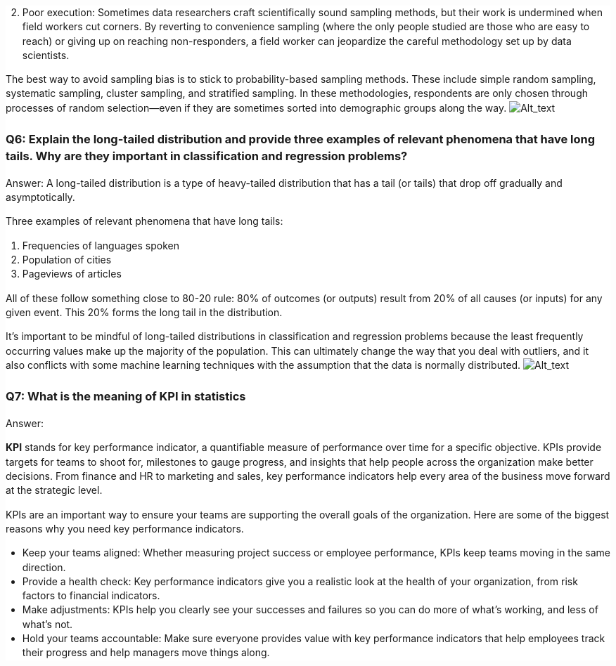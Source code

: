 2. Poor execution: Sometimes data researchers craft scientifically sound sampling methods, but their work is undermined when field workers cut corners. By reverting to convenience sampling (where the only people studied are those who are easy to reach) or giving up on reaching non-responders, a field worker can jeopardize the careful methodology set up by data scientists.

The best way to avoid sampling bias is to stick to probability-based sampling methods. These include simple random sampling, systematic sampling, cluster sampling, and stratified sampling. In these methodologies, respondents are only chosen through processes of random selection—even if they are sometimes sorted into demographic groups along the way.
![Alt_text](https://github.com/youssefHosni/Data-Science-Interview-Questions/blob/main/Figures/Sampling%20bias.png)

### Q6: Explain the long-tailed distribution and provide three examples of relevant phenomena that have long tails. Why are they important in classification and regression problems? ###

Answer: 
A long-tailed distribution is a type of heavy-tailed distribution that has a tail (or tails) that drop off gradually and asymptotically.
 
Three examples of relevant phenomena that have long tails:

1. Frequencies of languages spoken
2. Population of cities
3. Pageviews of articles

All of these follow something close to 80-20 rule: 80% of outcomes (or outputs) result from 20% of all causes (or inputs) for any given event. This 20% forms the long tail in the distribution.

It’s important to be mindful of long-tailed distributions in classification and regression problems because the least frequently occurring values make up the majority of the population. This can ultimately change the way that you deal with outliers, and it also conflicts with some machine learning techniques with the assumption that the data is normally distributed.
![Alt_text](https://github.com/youssefHosni/Data-Science-Interview-Questions/blob/main/Figures/long-tailed%20distribution.jpg)

### Q7: What is the meaning of KPI in statistics ###
Answer:

**KPI** stands for key performance indicator, a quantifiable measure of performance over time for a specific objective. KPIs provide targets for teams to shoot for, milestones to gauge progress, and insights that help people across the organization make better decisions. From finance and HR to marketing and sales, key performance indicators help every area of the business move forward at the strategic level.

KPIs are an important way to ensure your teams are supporting the overall goals of the organization. Here are some of the biggest reasons why you need key performance indicators.

* Keep your teams aligned: Whether measuring project success or employee performance, KPIs keep teams moving in the same direction.
* Provide a health check: Key performance indicators give you a realistic look at the health of your organization, from risk factors to financial indicators.
* Make adjustments: KPIs help you clearly see your successes and failures so you can do more of what’s working, and less of what’s not.
* Hold your teams accountable: Make sure everyone provides value with key performance indicators that help employees track their progress and help managers move things along.
